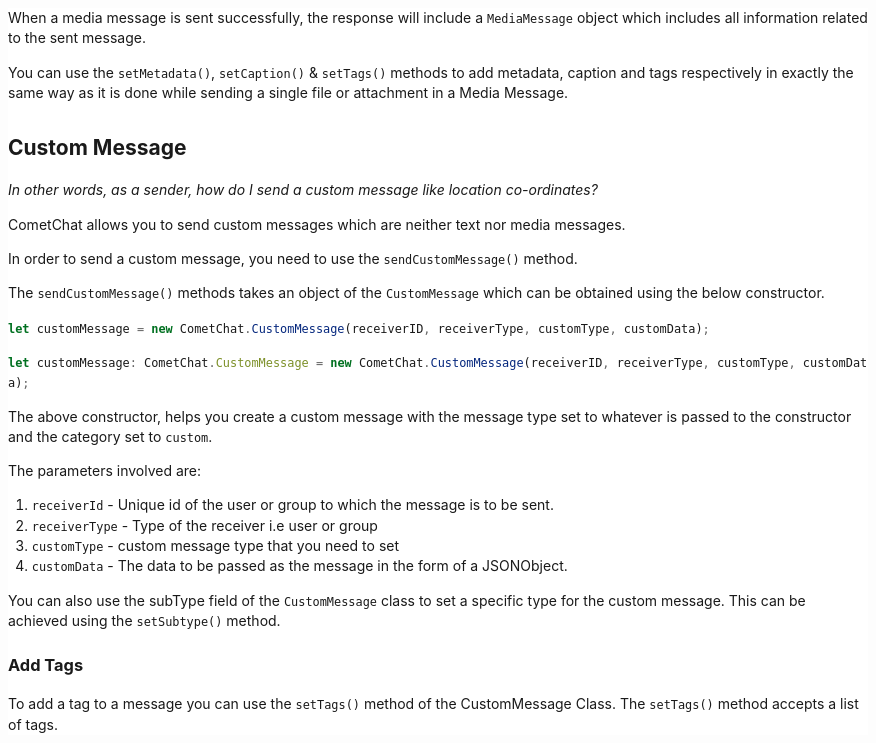 

When a media message is sent successfully, the response will include a `MediaMessage` object which includes all information related to the sent message.

You can use the `setMetadata()`, `setCaption()` & `setTags()` methods to add metadata, caption and tags respectively in exactly the same way as it is done while sending a single file or attachment in a Media Message.

## Custom Message

_In other words, as a sender, how do I send a custom message like location co-ordinates?_

CometChat allows you to send custom messages which are neither text nor media messages.

In order to send a custom message, you need to use the `sendCustomMessage()` method.

The `sendCustomMessage()` methods takes an object of the `CustomMessage` which can be obtained using the below constructor.


<Tabs>
<TabItem value="Custom Message" label="Custom Message">

  ```javascript
let customMessage = new CometChat.CustomMessage(receiverID, receiverType, customType, customData);
  ```
</TabItem>
<TabItem value="Typescript" label="Typescript">

  ```typescript
let customMessage: CometChat.CustomMessage = new CometChat.CustomMessage(receiverID, receiverType, customType, customData);
  ```
</TabItem>
</Tabs>



The above constructor, helps you create a custom message with the message type set to whatever is passed to the constructor and the category set to `custom`.

The parameters involved are:

1. `receiverId` - Unique id of the user or group to which the message is to be sent.
2. `receiverType` - Type of the receiver i.e user or group
3. `customType` - custom message type that you need to set
4. `customData` - The data to be passed as the message in the form of a JSONObject.

You can also use the subType field of the `CustomMessage` class to set a specific type for the custom message. This can be achieved using the `setSubtype()` method.

### Add Tags

To add a tag to a message you can use the `setTags()` method of the CustomMessage Class. The `setTags()` method accepts a list of tags.

<Tabs>
<TabItem value="Tags" label="Tags">

